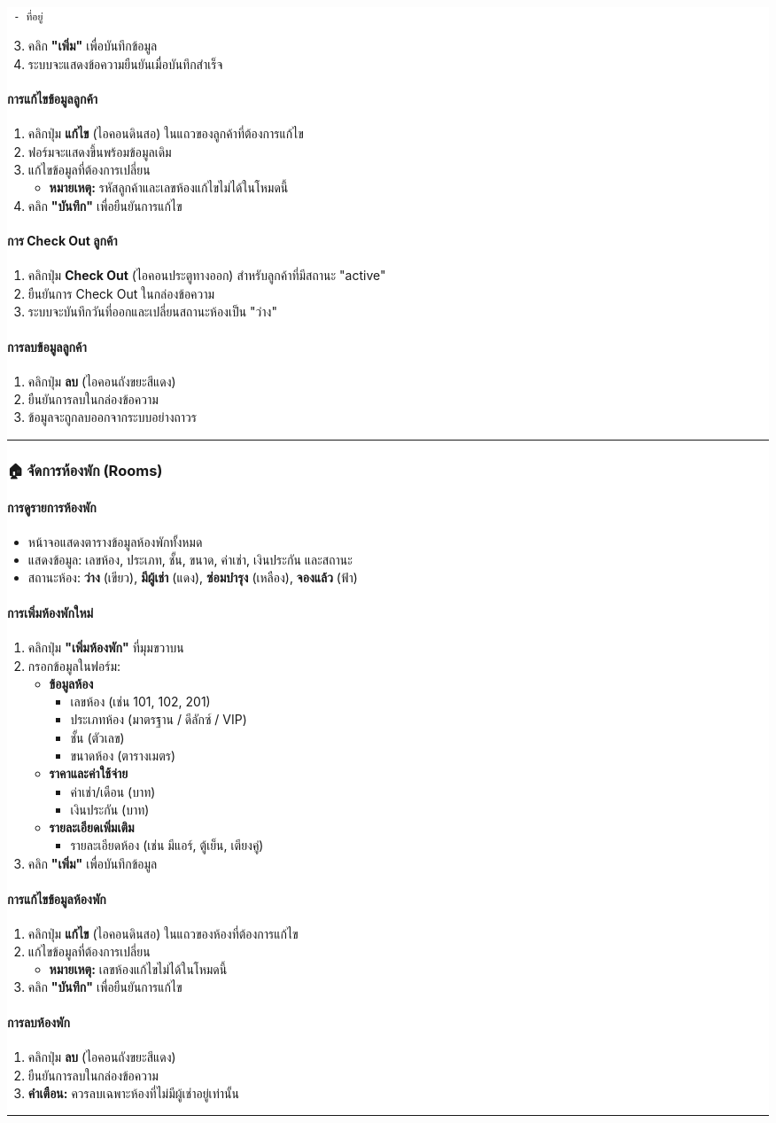      - ที่อยู่
3. คลิก **"เพิ่ม"** เพื่อบันทึกข้อมูล
4. ระบบจะแสดงข้อความยืนยันเมื่อบันทึกสำเร็จ

#### การแก้ไขข้อมูลลูกค้า
1. คลิกปุ่ม **แก้ไข** (ไอคอนดินสอ) ในแถวของลูกค้าที่ต้องการแก้ไข
2. ฟอร์มจะแสดงขึ้นพร้อมข้อมูลเดิม
3. แก้ไขข้อมูลที่ต้องการเปลี่ยน
   - **หมายเหตุ:** รหัสลูกค้าและเลขห้องแก้ไขไม่ได้ในโหมดนี้
4. คลิก **"บันทึก"** เพื่อยืนยันการแก้ไข

#### การ Check Out ลูกค้า
1. คลิกปุ่ม **Check Out** (ไอคอนประตูทางออก) สำหรับลูกค้าที่มีสถานะ "active"
2. ยืนยันการ Check Out ในกล่องข้อความ
3. ระบบจะบันทึกวันที่ออกและเปลี่ยนสถานะห้องเป็น "ว่าง"

#### การลบข้อมูลลูกค้า
1. คลิกปุ่ม **ลบ** (ไอคอนถังขยะสีแดง)
2. ยืนยันการลบในกล่องข้อความ
3. ข้อมูลจะถูกลบออกจากระบบอย่างถาวร

---

### 🏠 จัดการห้องพัก (Rooms)

#### การดูรายการห้องพัก
- หน้าจอแสดงตารางข้อมูลห้องพักทั้งหมด
- แสดงข้อมูล: เลขห้อง, ประเภท, ชั้น, ขนาด, ค่าเช่า, เงินประกัน และสถานะ
- สถานะห้อง: **ว่าง** (เขียว), **มีผู้เช่า** (แดง), **ซ่อมบำรุง** (เหลือง), **จองแล้ว** (ฟ้า)

#### การเพิ่มห้องพักใหม่
1. คลิกปุ่ม **"เพิ่มห้องพัก"** ที่มุมขวาบน
2. กรอกข้อมูลในฟอร์ม:
   - **ข้อมูลห้อง**
     - เลขห้อง (เช่น 101, 102, 201)
     - ประเภทห้อง (มาตรฐาน / ดีลักซ์ / VIP)
     - ชั้น (ตัวเลข)
     - ขนาดห้อง (ตารางเมตร)
   - **ราคาและค่าใช้จ่าย**
     - ค่าเช่า/เดือน (บาท)
     - เงินประกัน (บาท)
   - **รายละเอียดเพิ่มเติม**
     - รายละเอียดห้อง (เช่น มีแอร์, ตู้เย็น, เตียงคู่)
3. คลิก **"เพิ่ม"** เพื่อบันทึกข้อมูล

#### การแก้ไขข้อมูลห้องพัก
1. คลิกปุ่ม **แก้ไข** (ไอคอนดินสอ) ในแถวของห้องที่ต้องการแก้ไข
2. แก้ไขข้อมูลที่ต้องการเปลี่ยน
   - **หมายเหตุ:** เลขห้องแก้ไขไม่ได้ในโหมดนี้
3. คลิก **"บันทึก"** เพื่อยืนยันการแก้ไข

#### การลบห้องพัก
1. คลิกปุ่ม **ลบ** (ไอคอนถังขยะสีแดง)
2. ยืนยันการลบในกล่องข้อความ
3. **คำเตือน:** ควรลบเฉพาะห้องที่ไม่มีผู้เช่าอยู่เท่านั้น

---